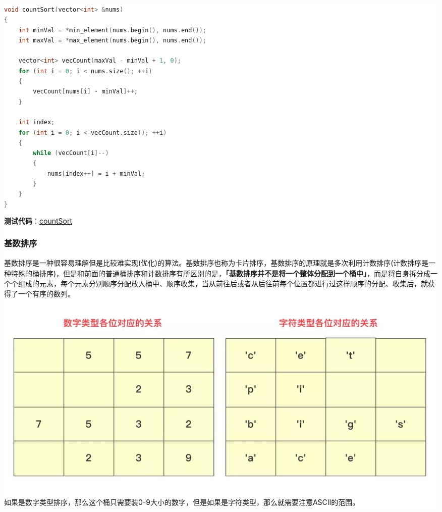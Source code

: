 ```cpp
void countSort(vector<int> &nums)
{
    int minVal = *min_element(nums.begin(), nums.end());
    int maxVal = *max_element(nums.begin(), nums.end());

    vector<int> vecCount(maxVal - minVal + 1, 0);
    for (int i = 0; i < nums.size(); ++i)
    {
        vecCount[nums[i] - minVal]++;
    }

    int index;
    for (int i = 0; i < vecCount.size(); ++i)
    {
        while (vecCount[i]--)
        {
            nums[index++] = i + minVal;
        }
    }
}
```

**测试代码**：[countSort](./排序测试/countSort.cpp)

### 基数排序

基数排序是一种很容易理解但是比较难实现(优化)的算法。基数排序也称为卡片排序，基数排序的原理就是多次利用计数排序(计数排序是一种特殊的桶排序)，但是和前面的普通桶排序和计数排序有所区别的是，**「基数排序并不是将一个整体分配到一个桶中」**，而是将自身拆分成一个个组成的元素，每个元素分别顺序分配放入桶中、顺序收集，当从前往后或者从后往前每个位置都进行过这样顺序的分配、收集后，就获得了一个有序的数列。

![图片](.\Image\排序-14.jpg)


如果是数字类型排序，那么这个桶只需要装0-9大小的数字，但是如果是字符类型，那么就需要注意ASCII的范围。
